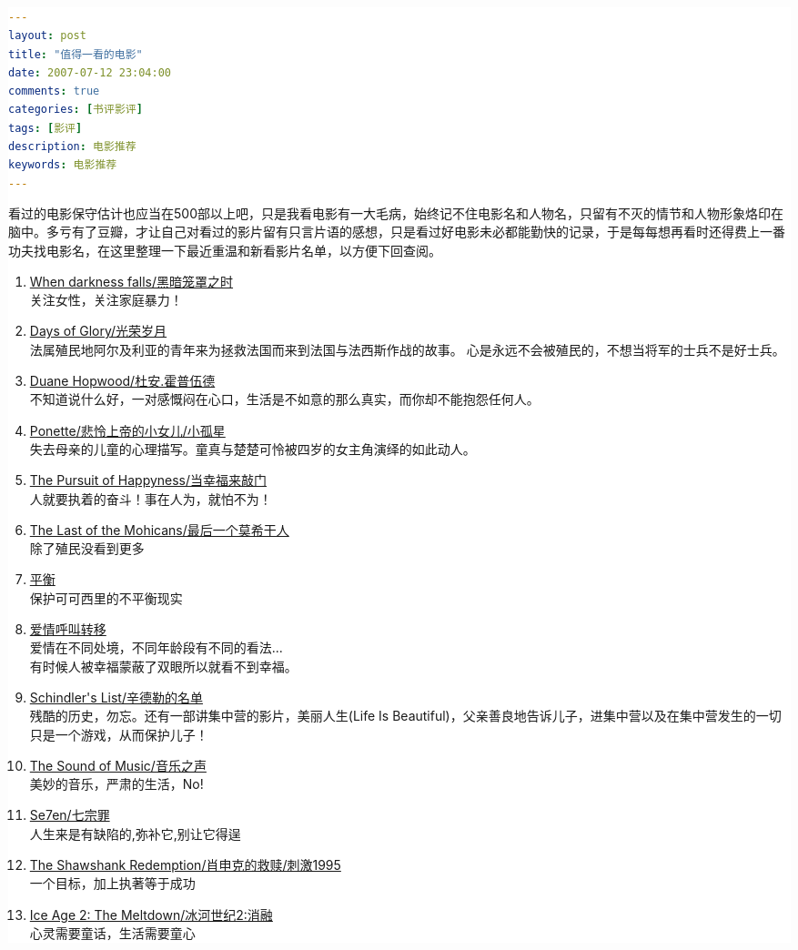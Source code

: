 ```yaml
---
layout: post
title: "值得一看的电影"
date: 2007-07-12 23:04:00
comments: true
categories: [书评影评]
tags: [影评]
description: 电影推荐
keywords: 电影推荐
---
```


看过的电影保守估计也应当在500部以上吧，只是我看电影有一大毛病，始终记不住电影名和人物名，只留有不灭的情节和人物形象烙印在脑中。多亏有了豆瓣，才让自己对看过的影片留有只言片语的感想，只是看过好电影未必都能勤快的记录，于是每每想再看时还得费上一番功夫找电影名，在这里整理一下最近重温和新看影片名单，以方便下回查阅。



1. [When darkness falls/黑暗笼罩之时](http://movie.douban.com/subject/2043178/)  
关注女性，关注家庭暴力！

2. [Days of Glory/光荣岁月](http://movie.douban.com/subject/1786231/)  
法属殖民地阿尔及利亚的青年来为拯救法国而来到法国与法西斯作战的故事。
心是永远不会被殖民的，不想当将军的士兵不是好士兵。

3. [Duane Hopwood/杜安.霍普伍德](http://movie.douban.com/subject/1479320/)  
不知道说什么好，一对感慨闷在心口，生活是不如意的那么真实，而你却不能抱怨任何人。

4. [Ponette/悲怜上帝的小女儿/小孤星](http://movie.douban.com/subject/1306397/)  
失去母亲的儿童的心理描写。童真与楚楚可怜被四岁的女主角演绎的如此动人。

5. [The Pursuit of Happyness/当幸福来敲门](http://movie.douban.com/subject/1849031/)  
人就要执着的奋斗！事在人为，就怕不为！

6. [The Last of the Mohicans/最后一个莫希干人](http://movie.douban.com/subject/1296973/)  
除了殖民没看到更多

7. [平衡](http://movie.douban.com/subject/1958031/)  
保护可可西里的不平衡现实

8. [爱情呼叫转移](http://movie.douban.com/subject/1927686/)  
爱情在不同处境，不同年龄段有不同的看法...  
有时候人被幸福蒙蔽了双眼所以就看不到幸福。

9. [Schindler's List/辛德勒的名单](http://movie.douban.com/subject/1295124/)  
残酷的历史，勿忘。还有一部讲集中营的影片，美丽人生(Life Is Beautiful)，父亲善良地告诉儿子，进集中营以及在集中营发生的一切只是一个游戏，从而保护儿子！

10. [The Sound of Music/音乐之声](http://movie.douban.com/subject/1294408/)  
美妙的音乐，严肃的生活，No!

11. [Se7en/七宗罪](http://movie.douban.com/subject/1292223/)  
人生来是有缺陷的,弥补它,别让它得逞

12. [The Shawshank Redemption/肖申克的救赎/刺激1995](http://movie.douban.com/subject/1292052/)  
一个目标，加上执著等于成功

13. [Ice Age 2: The Meltdown/冰河世纪2:消融](http://movie.douban.com/subject/1437342/)  
心灵需要童话，生活需要童心
